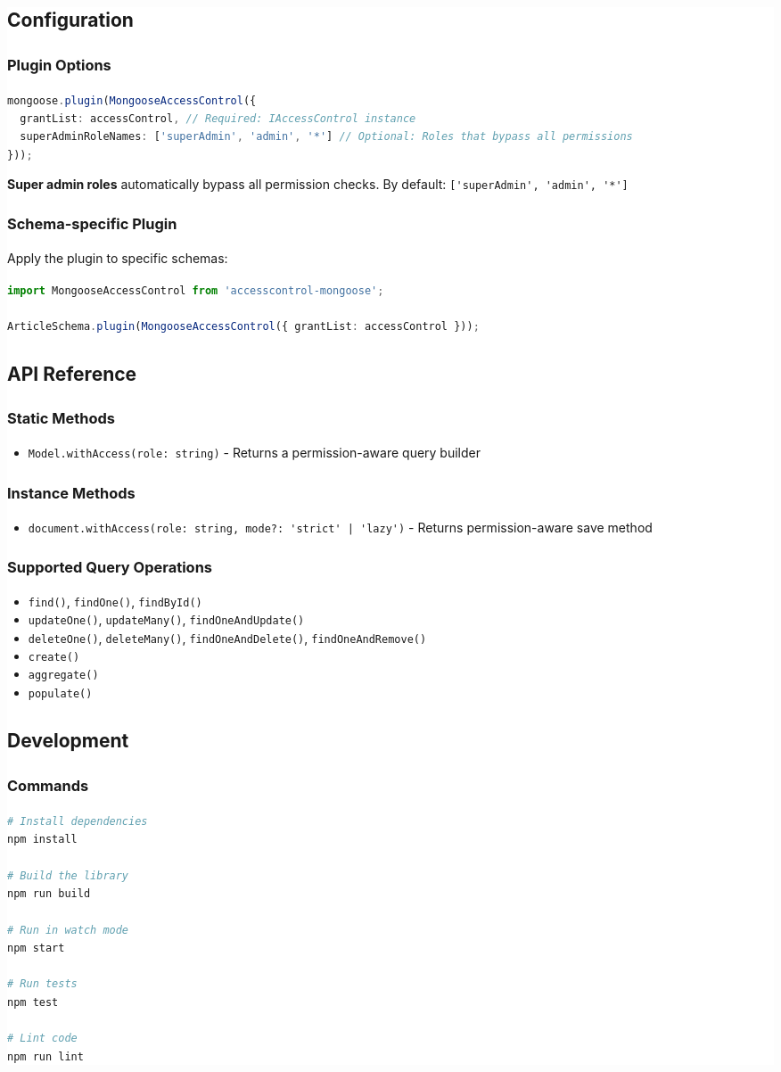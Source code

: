 ## Configuration

### Plugin Options

```typescript
mongoose.plugin(MongooseAccessControl({
  grantList: accessControl, // Required: IAccessControl instance
  superAdminRoleNames: ['superAdmin', 'admin', '*'] // Optional: Roles that bypass all permissions
}));
```

**Super admin roles** automatically bypass all permission checks. By default: `['superAdmin', 'admin', '*']`

### Schema-specific Plugin

Apply the plugin to specific schemas:

```typescript
import MongooseAccessControl from 'accesscontrol-mongoose';

ArticleSchema.plugin(MongooseAccessControl({ grantList: accessControl }));
```

## API Reference

### Static Methods

- `Model.withAccess(role: string)` - Returns a permission-aware query builder

### Instance Methods

- `document.withAccess(role: string, mode?: 'strict' | 'lazy')` - Returns permission-aware save method

### Supported Query Operations

- `find()`, `findOne()`, `findById()`
- `updateOne()`, `updateMany()`, `findOneAndUpdate()`
- `deleteOne()`, `deleteMany()`, `findOneAndDelete()`, `findOneAndRemove()`
- `create()`
- `aggregate()`
- `populate()`

## Development

### Commands

```bash
# Install dependencies
npm install

# Build the library
npm run build

# Run in watch mode
npm start

# Run tests
npm test

# Lint code
npm run lint

```